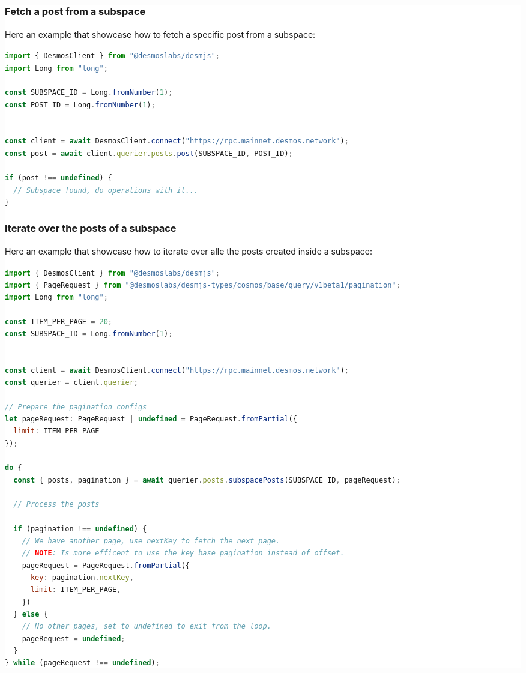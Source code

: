 ### Fetch a post from a subspace

Here an example that showcase how to fetch a specific post from a subspace:

```js
import { DesmosClient } from "@desmoslabs/desmjs";
import Long from "long";

const SUBSPACE_ID = Long.fromNumber(1);
const POST_ID = Long.fromNumber(1);


const client = await DesmosClient.connect("https://rpc.mainnet.desmos.network");
const post = await client.querier.posts.post(SUBSPACE_ID, POST_ID);

if (post !== undefined) {
  // Subspace found, do operations with it...
}
```


### Iterate over the posts of a subspace

Here an example that showcase how to iterate over alle the posts created inside a subspace:

```js
import { DesmosClient } from "@desmoslabs/desmjs";
import { PageRequest } from "@desmoslabs/desmjs-types/cosmos/base/query/v1beta1/pagination";
import Long from "long";

const ITEM_PER_PAGE = 20;
const SUBSPACE_ID = Long.fromNumber(1);


const client = await DesmosClient.connect("https://rpc.mainnet.desmos.network");
const querier = client.querier;

// Prepare the pagination configs
let pageRequest: PageRequest | undefined = PageRequest.fromPartial({
  limit: ITEM_PER_PAGE
});

do {
  const { posts, pagination } = await querier.posts.subspacePosts(SUBSPACE_ID, pageRequest);
  
  // Process the posts
  
  if (pagination !== undefined) {
    // We have another page, use nextKey to fetch the next page.
    // NOTE: Is more efficent to use the key base pagination instead of offset.
    pageRequest = PageRequest.fromPartial({
      key: pagination.nextKey,
      limit: ITEM_PER_PAGE,
    })
  } else {
    // No other pages, set to undefined to exit from the loop.
    pageRequest = undefined;
  }
} while (pageRequest !== undefined);
```

